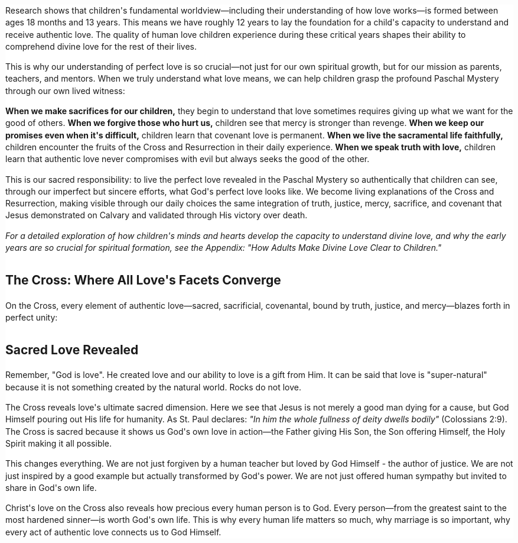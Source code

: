 Research shows that children's fundamental worldview—including their understanding of how love works—is formed between ages 18 months and 13 years. This means we have roughly 12 years to lay the foundation for a child's capacity to understand and receive authentic love. The quality of human love children experience during these critical years shapes their ability to comprehend divine love for the rest of their lives.

This is why our understanding of perfect love is so crucial—not just for our own spiritual growth, but for our mission as parents, teachers, and mentors. When we truly understand what love means, we can help children grasp the profound Paschal Mystery through our own lived witness:

**When we make sacrifices for our children,** they begin to understand that love sometimes requires giving up what we want for the good of others. **When we forgive those who hurt us,** children see that mercy is stronger than revenge. **When we keep our promises even when it's difficult,** children learn that covenant love is permanent. **When we live the sacramental life faithfully,** children encounter the fruits of the Cross and Resurrection in their daily experience. **When we speak truth with love,** children learn that authentic love never compromises with evil but always seeks the good of the other.

This is our sacred responsibility: to live the perfect love revealed in the Paschal Mystery so authentically that children can see, through our imperfect but sincere efforts, what God's perfect love looks like. We become living explanations of the Cross and Resurrection, making visible through our daily choices the same integration of truth, justice, mercy, sacrifice, and covenant that Jesus demonstrated on Calvary and validated through His victory over death.

*For a detailed exploration of how children's minds and hearts develop the capacity to understand divine love, and why the early years are so crucial for spiritual formation, see the Appendix: "How Adults Make Divine Love Clear to Children."*

## The Cross: Where All Love's Facets Converge

On the Cross, every element of authentic love—sacred, sacrificial, covenantal, bound by truth, justice, and mercy—blazes forth in perfect unity:

## Sacred Love Revealed

Remember, "God is love". He created love and our ability to love is a gift from Him. It can be said that love is "super-natural" because it is not something created by the natural world. Rocks do not love.

The Cross reveals love's ultimate sacred dimension. Here we see that Jesus is not merely a good man dying for a cause, but God Himself pouring out His life for humanity. As St. Paul declares: *"In him the whole fullness of deity dwells bodily"* (Colossians 2:9). The Cross is sacred because it shows us God's own love in action—the Father giving His Son, the Son offering Himself, the Holy Spirit making it all possible.

This changes everything. We are not just forgiven by a human teacher but loved by God Himself - the author of justice. We are not just inspired by a good example but actually transformed by God's power. We are not just offered human sympathy but invited to share in God's own life.

Christ's love on the Cross also reveals how precious every human person is to God. Every person—from the greatest saint to the most hardened sinner—is worth God's own life. This is why every human life matters so much, why marriage is so important, why every act of authentic love connects us to God Himself.
